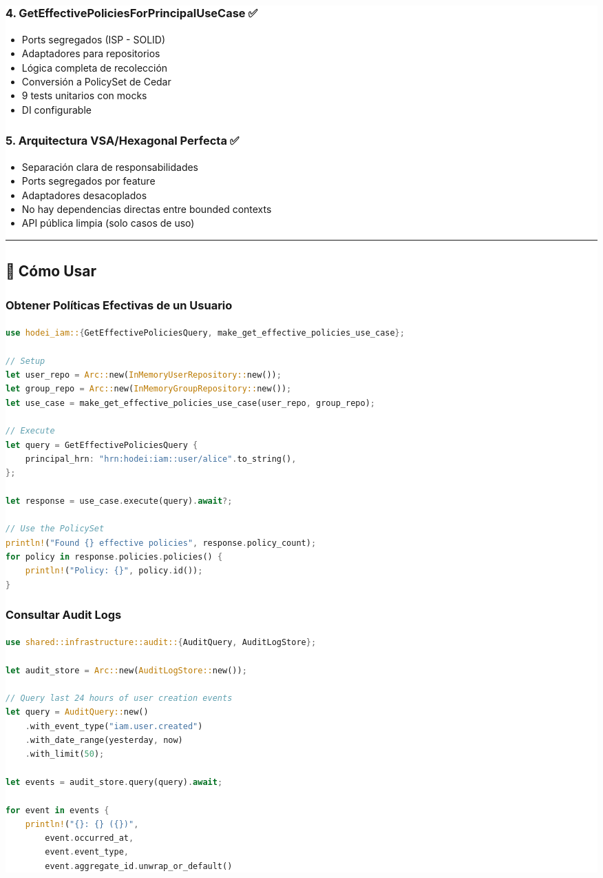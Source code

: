 ### 4. GetEffectivePoliciesForPrincipalUseCase ✅
- Ports segregados (ISP - SOLID)
- Adaptadores para repositorios
- Lógica completa de recolección
- Conversión a PolicySet de Cedar
- 9 tests unitarios con mocks
- DI configurable

### 5. Arquitectura VSA/Hexagonal Perfecta ✅
- Separación clara de responsabilidades
- Ports segregados por feature
- Adaptadores desacoplados
- No hay dependencias directas entre bounded contexts
- API pública limpia (solo casos de uso)

---

## 🚀 Cómo Usar

### Obtener Políticas Efectivas de un Usuario

```rust
use hodei_iam::{GetEffectivePoliciesQuery, make_get_effective_policies_use_case};

// Setup
let user_repo = Arc::new(InMemoryUserRepository::new());
let group_repo = Arc::new(InMemoryGroupRepository::new());
let use_case = make_get_effective_policies_use_case(user_repo, group_repo);

// Execute
let query = GetEffectivePoliciesQuery {
    principal_hrn: "hrn:hodei:iam::user/alice".to_string(),
};

let response = use_case.execute(query).await?;

// Use the PolicySet
println!("Found {} effective policies", response.policy_count);
for policy in response.policies.policies() {
    println!("Policy: {}", policy.id());
}
```

### Consultar Audit Logs

```rust
use shared::infrastructure::audit::{AuditQuery, AuditLogStore};

let audit_store = Arc::new(AuditLogStore::new());

// Query last 24 hours of user creation events
let query = AuditQuery::new()
    .with_event_type("iam.user.created")
    .with_date_range(yesterday, now)
    .with_limit(50);

let events = audit_store.query(query).await;

for event in events {
    println!("{}: {} ({})", 
        event.occurred_at, 
        event.event_type, 
        event.aggregate_id.unwrap_or_default()
```